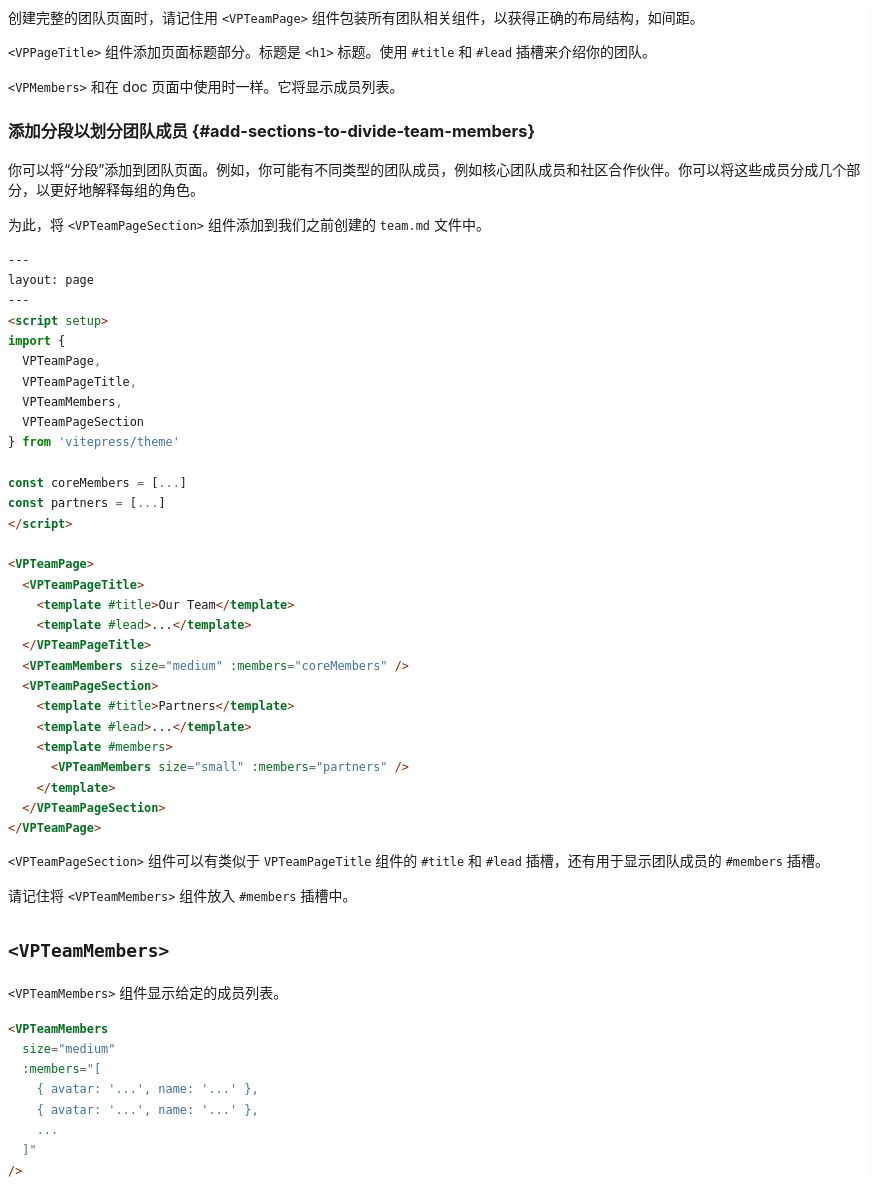 创建完整的团队页面时，请记住用 `<VPTeamPage>` 组件包装所有团队相关组件，以获得正确的布局结构，如间距。

`<VPPageTitle>` 组件添加页面标题部分。标题是 `<h1>` 标题。使用 `#title` 和 `#lead` 插槽来介绍你的团队。

`<VPMembers>` 和在 doc 页面中使用时一样。它将显示成员列表。

### 添加分段以划分团队成员 {#add-sections-to-divide-team-members}

你可以将“分段”添加到团队页面。例如，你可能有不同类型的团队成员，例如核心团队成员和社区合作伙伴。你可以将这些成员分成几个部分，以更好地解释每组的角色。

为此，将 `<VPTeamPageSection>` 组件添加到我们之前创建的 `team.md` 文件中。

```html
---
layout: page
---
<script setup>
import {
  VPTeamPage,
  VPTeamPageTitle,
  VPTeamMembers,
  VPTeamPageSection
} from 'vitepress/theme'

const coreMembers = [...]
const partners = [...]
</script>

<VPTeamPage>
  <VPTeamPageTitle>
    <template #title>Our Team</template>
    <template #lead>...</template>
  </VPTeamPageTitle>
  <VPTeamMembers size="medium" :members="coreMembers" />
  <VPTeamPageSection>
    <template #title>Partners</template>
    <template #lead>...</template>
    <template #members>
      <VPTeamMembers size="small" :members="partners" />
    </template>
  </VPTeamPageSection>
</VPTeamPage>
```

`<VPTeamPageSection>` 组件可以有类似于 `VPTeamPageTitle` 组件的 `#title` 和 `#lead` 插槽，还有用于显示团队成员的 `#members` 插槽。

请记住将 `<VPTeamMembers>` 组件放入 `#members` 插槽中。

## `<VPTeamMembers>`

`<VPTeamMembers>` 组件显示给定的成员列表。

```html
<VPTeamMembers
  size="medium"
  :members="[
    { avatar: '...', name: '...' },
    { avatar: '...', name: '...' },
    ...
  ]"
/>
```
